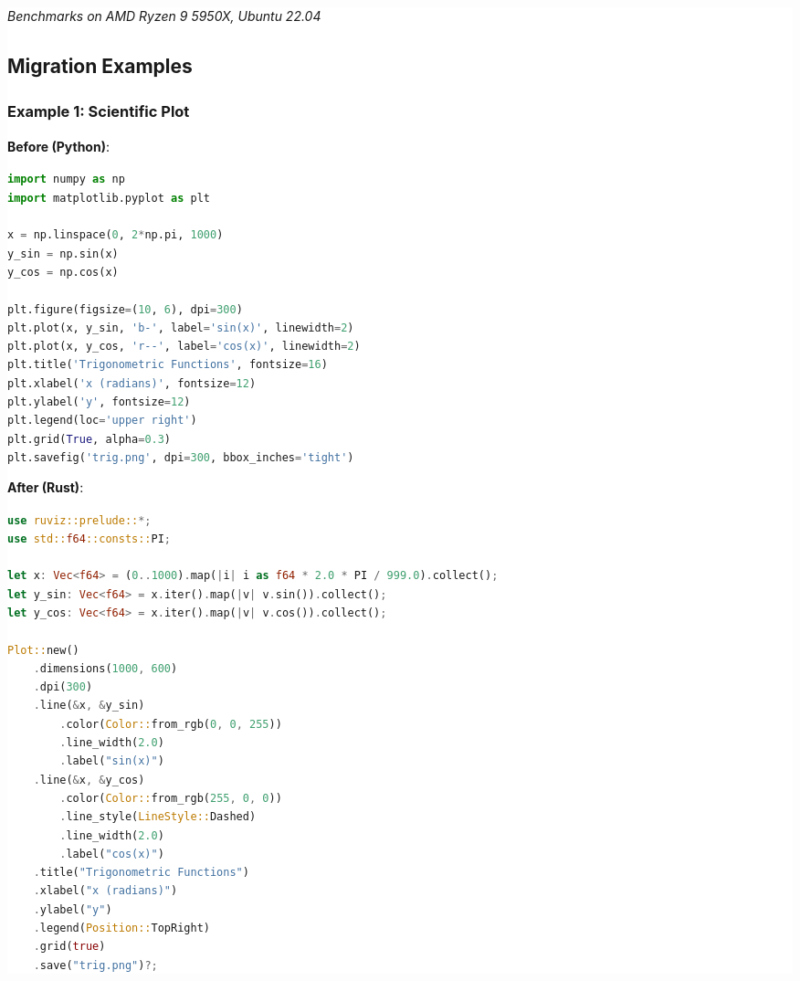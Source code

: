 *Benchmarks on AMD Ryzen 9 5950X, Ubuntu 22.04*

## Migration Examples

### Example 1: Scientific Plot

**Before (Python)**:
```python
import numpy as np
import matplotlib.pyplot as plt

x = np.linspace(0, 2*np.pi, 1000)
y_sin = np.sin(x)
y_cos = np.cos(x)

plt.figure(figsize=(10, 6), dpi=300)
plt.plot(x, y_sin, 'b-', label='sin(x)', linewidth=2)
plt.plot(x, y_cos, 'r--', label='cos(x)', linewidth=2)
plt.title('Trigonometric Functions', fontsize=16)
plt.xlabel('x (radians)', fontsize=12)
plt.ylabel('y', fontsize=12)
plt.legend(loc='upper right')
plt.grid(True, alpha=0.3)
plt.savefig('trig.png', dpi=300, bbox_inches='tight')
```

**After (Rust)**:
```rust
use ruviz::prelude::*;
use std::f64::consts::PI;

let x: Vec<f64> = (0..1000).map(|i| i as f64 * 2.0 * PI / 999.0).collect();
let y_sin: Vec<f64> = x.iter().map(|v| v.sin()).collect();
let y_cos: Vec<f64> = x.iter().map(|v| v.cos()).collect();

Plot::new()
    .dimensions(1000, 600)
    .dpi(300)
    .line(&x, &y_sin)
        .color(Color::from_rgb(0, 0, 255))
        .line_width(2.0)
        .label("sin(x)")
    .line(&x, &y_cos)
        .color(Color::from_rgb(255, 0, 0))
        .line_style(LineStyle::Dashed)
        .line_width(2.0)
        .label("cos(x)")
    .title("Trigonometric Functions")
    .xlabel("x (radians)")
    .ylabel("y")
    .legend(Position::TopRight)
    .grid(true)
    .save("trig.png")?;
```
